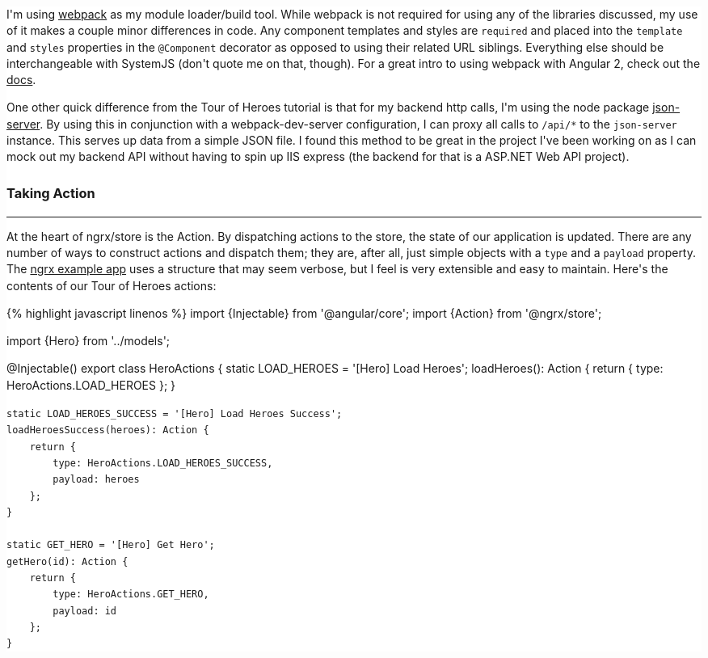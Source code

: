 I'm using [webpack](https://webpack.github.io/) as my module loader/build tool. While webpack is not required 
for using any of the libraries discussed, my use of it makes a couple minor differences in code. Any 
component templates and styles are `required` and placed into the `template` and `styles` properties in the 
`@Component` decorator as opposed to using their related URL siblings. Everything else should be 
interchangeable with SystemJS (don't quote me on that, though). For a great intro to using webpack with 
Angular 2, check out the [docs](https://angular.io/docs/ts/latest/guide/webpack.html).

One other quick difference from the Tour of Heroes tutorial is that for my backend http calls, I'm using 
the node package [json-server](https://github.com/typicode/json-server). By using this in conjunction with a 
webpack-dev-server configuration, I can proxy all calls to `/api/*` to the `json-server` instance. This 
serves up data from a simple JSON file. I found this method to be great in the project I've been working 
on as I can mock out my backend API without having to spin up IIS express (the backend for that is a ASP.NET 
Web API project).

### Taking Action
---
At the heart of ngrx/store is the Action. By dispatching actions to the store, the state of our application is
updated. There are any number of ways to construct actions and dispatch them; they are, after all, just simple
objects with a `type` and a `payload` property. The [ngrx example app](https://github.com/ngrx/example-app) 
uses a structure that may seem verbose, but I feel is very extensible and easy to maintain. Here's the 
contents of our Tour of Heroes actions:

{% highlight javascript linenos %}
import {Injectable} from '@angular/core';
import {Action} from '@ngrx/store';

import {Hero} from '../models';

@Injectable()
export class HeroActions {
    static LOAD_HEROES = '[Hero] Load Heroes';
    loadHeroes(): Action {
        return {
            type: HeroActions.LOAD_HEROES
        };
    }

    static LOAD_HEROES_SUCCESS = '[Hero] Load Heroes Success';
    loadHeroesSuccess(heroes): Action {
        return {
            type: HeroActions.LOAD_HEROES_SUCCESS,
            payload: heroes
        };
    }

    static GET_HERO = '[Hero] Get Hero';
    getHero(id): Action {
        return {
            type: HeroActions.GET_HERO,
            payload: id
        };
    }
